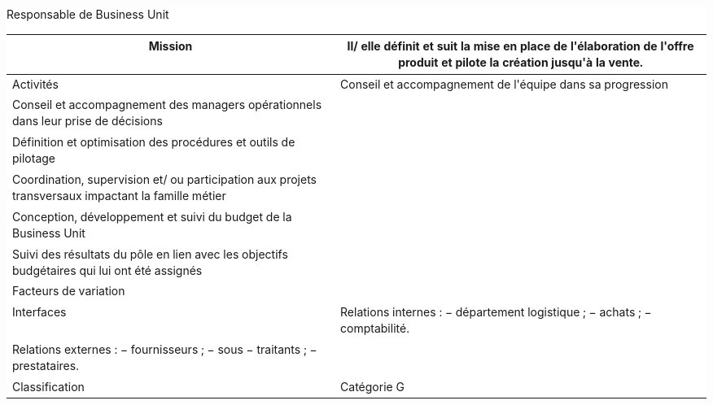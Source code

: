 Responsable de Business Unit



| Mission | Il/ elle définit et suit la mise en place de l'élaboration de l'offre produit et pilote la création jusqu'à la vente. |
| --- | --- |
| Activités | Conseil et accompagnement de l'équipe dans sa progression |
| Conseil et accompagnement des managers opérationnels dans leur prise de décisions |
| Définition et optimisation des procédures et outils de pilotage |
| Coordination, supervision et/ ou participation aux projets transversaux impactant la famille métier |
| Conception, développement et suivi du budget de la Business Unit |
| Suivi des résultats du pôle en lien avec les objectifs budgétaires qui lui ont été assignés |
| Facteurs de variation |  |
| Interfaces | Relations internes : − département logistique ; − achats ; − comptabilité. |
| Relations externes : − fournisseurs ; − sous − traitants ; − prestataires. |
| Classification | Catégorie G |

